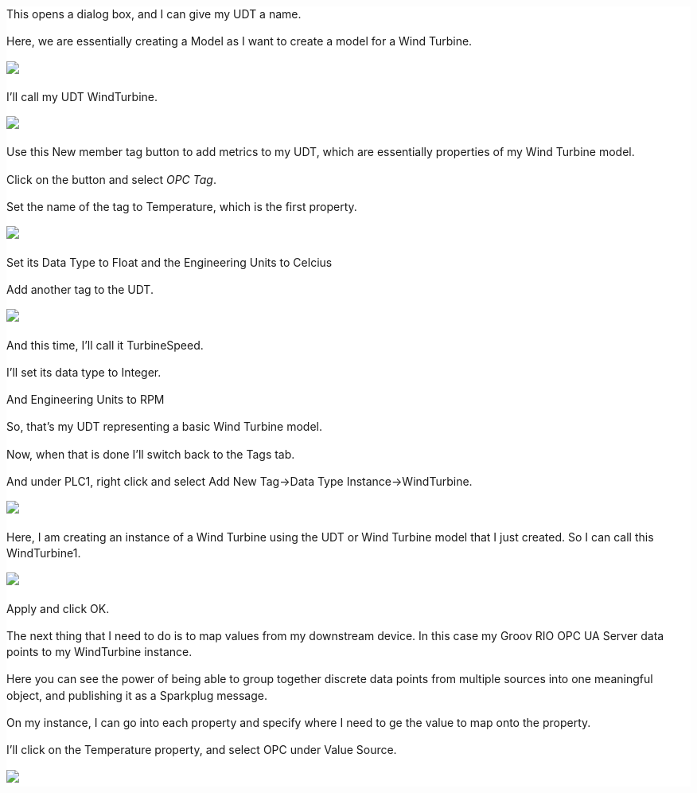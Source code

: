 This opens a dialog box, and I can give my UDT a name.

Here, we are essentially creating a Model as I want to create a model for a Wind Turbine.

<img src="/img/blog/real_world_mqtt_for_industry_40_mqtt_sparkplug_to_aws-iot_sitewise_integration/mqtt_sparkplug_to_aws_iot_sitewise_integration_img 51.jpg" width="75%" />

I’ll call my UDT WindTurbine.

<img src="/img/blog/real_world_mqtt_for_industry_40_mqtt_sparkplug_to_aws-iot_sitewise_integration/mqtt_sparkplug_to_aws_iot_sitewise_integration_img 52.jpg" width="75%" />

Use this New member tag button to add metrics to my UDT, which are essentially properties of my Wind Turbine model.

Click on the button and select _OPC Tag_.

Set the name of the tag to Temperature, which is the first property.

<img src="/img/blog/real_world_mqtt_for_industry_40_mqtt_sparkplug_to_aws-iot_sitewise_integration/mqtt_sparkplug_to_aws_iot_sitewise_integration_img 53.jpg" width="75%" />

Set its Data Type to Float and the Engineering Units to Celcius

Add another tag to the UDT.

<img src="/img/blog/real_world_mqtt_for_industry_40_mqtt_sparkplug_to_aws-iot_sitewise_integration/mqtt_sparkplug_to_aws_iot_sitewise_integration_img 54.jpg" width="75%" />

And this time, I’ll call it TurbineSpeed.

I’ll set its data type to Integer.

And Engineering Units to RPM

So, that’s my UDT representing a basic Wind Turbine model.

Now, when that is done I’ll switch back to the Tags tab.

And under PLC1, right click and select Add New Tag->Data Type Instance->WindTurbine.

<img src="/img/blog/real_world_mqtt_for_industry_40_mqtt_sparkplug_to_aws-iot_sitewise_integration/mqtt_sparkplug_to_aws_iot_sitewise_integration_img 55.jpg" width="75%" />

Here, I am creating an instance of a Wind Turbine using the UDT or Wind Turbine model that I just created. So I can call this WindTurbine1.

<img src="/img/blog/real_world_mqtt_for_industry_40_mqtt_sparkplug_to_aws-iot_sitewise_integration/mqtt_sparkplug_to_aws_iot_sitewise_integration_img 56.jpg" width="75%" />

Apply and click OK.

The next thing that I need to do is to map values from my downstream device. In this case my Groov RIO OPC UA Server data points to my WindTurbine instance.

Here you can see the power of being able to group together discrete data points from multiple sources into one meaningful object, and publishing it as a Sparkplug message.

On my instance, I can go into each property and specify where I need to ge the value to map onto the property.

I’ll click on the Temperature property, and select OPC under Value Source.

<img src="/img/blog/real_world_mqtt_for_industry_40_mqtt_sparkplug_to_aws-iot_sitewise_integration/mqtt_sparkplug_to_aws_iot_sitewise_integration_img 57.jpg" width="75%" />
